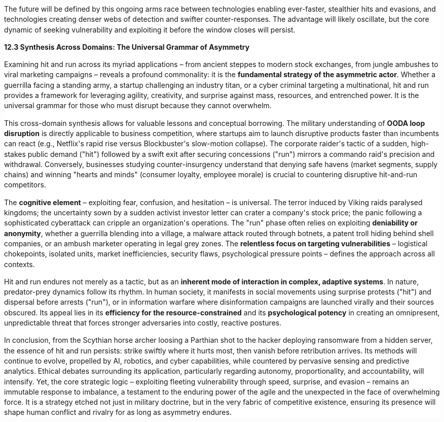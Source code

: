 The future will be defined by this ongoing arms race between technologies enabling ever-faster, stealthier hits and evasions, and technologies creating denser webs of detection and swifter counter-responses. The advantage will likely oscillate, but the core dynamic of seeking vulnerability and exploiting it before the window closes will persist.

**12.3 Synthesis Across Domains: The Universal Grammar of Asymmetry**

Examining hit and run across its myriad applications – from ancient steppes to modern stock exchanges, from jungle ambushes to viral marketing campaigns – reveals a profound commonality: it is the **fundamental strategy of the asymmetric actor**. Whether a guerrilla facing a standing army, a startup challenging an industry titan, or a cyber criminal targeting a multinational, hit and run provides a framework for leveraging agility, creativity, and surprise against mass, resources, and entrenched power. It is the universal grammar for those who must disrupt because they cannot overwhelm.

This cross-domain synthesis allows for valuable lessons and conceptual borrowing. The military understanding of **OODA loop disruption** is directly applicable to business competition, where startups aim to launch disruptive products faster than incumbents can react (e.g., Netflix's rapid rise versus Blockbuster's slow-motion collapse). The corporate raider's tactic of a sudden, high-stakes public demand ("hit") followed by a swift exit after securing concessions ("run") mirrors a commando raid's precision and withdrawal. Conversely, businesses studying counter-insurgency understand that denying safe havens (market segments, supply chains) and winning "hearts and minds" (consumer loyalty, employee morale) is crucial to countering disruptive hit-and-run competitors.

The **cognitive element** – exploiting fear, confusion, and hesitation – is universal. The terror induced by Viking raids paralysed kingdoms; the uncertainty sown by a sudden activist investor letter can crater a company's stock price; the panic following a sophisticated cyberattack can cripple an organization's operations. The "run" phase often relies on exploiting **deniability or anonymity**, whether a guerrilla blending into a village, a malware attack routed through botnets, a patent troll hiding behind shell companies, or an ambush marketer operating in legal grey zones. The **relentless focus on targeting vulnerabilities** – logistical chokepoints, isolated units, market inefficiencies, security flaws, psychological pressure points – defines the approach across all contexts.

Hit and run endures not merely as a tactic, but as an **inherent mode of interaction in complex, adaptive systems**. In nature, predator-prey dynamics follow its rhythm. In human society, it manifests in social movements using surprise protests ("hit") and dispersal before arrests ("run"), or in information warfare where disinformation campaigns are launched virally and their sources obscured. Its appeal lies in its **efficiency for the resource-constrained** and its **psychological potency** in creating an omnipresent, unpredictable threat that forces stronger adversaries into costly, reactive postures.

In conclusion, from the Scythian horse archer loosing a Parthian shot to the hacker deploying ransomware from a hidden server, the essence of hit and run persists: strike swiftly where it hurts most, then vanish before retribution arrives. Its methods will continue to evolve, propelled by AI, robotics, and cyber capabilities, while countered by pervasive sensing and predictive analytics. Ethical debates surrounding its application, particularly regarding autonomy, proportionality, and accountability, will intensify. Yet, the core strategic logic – exploiting fleeting vulnerability through speed, surprise, and evasion – remains an immutable response to imbalance, a testament to the enduring power of the agile and the unexpected in the face of overwhelming force. It is a strategy etched not just in military doctrine, but in the very fabric of competitive existence, ensuring its presence will shape human conflict and rivalry for as long as asymmetry endures.